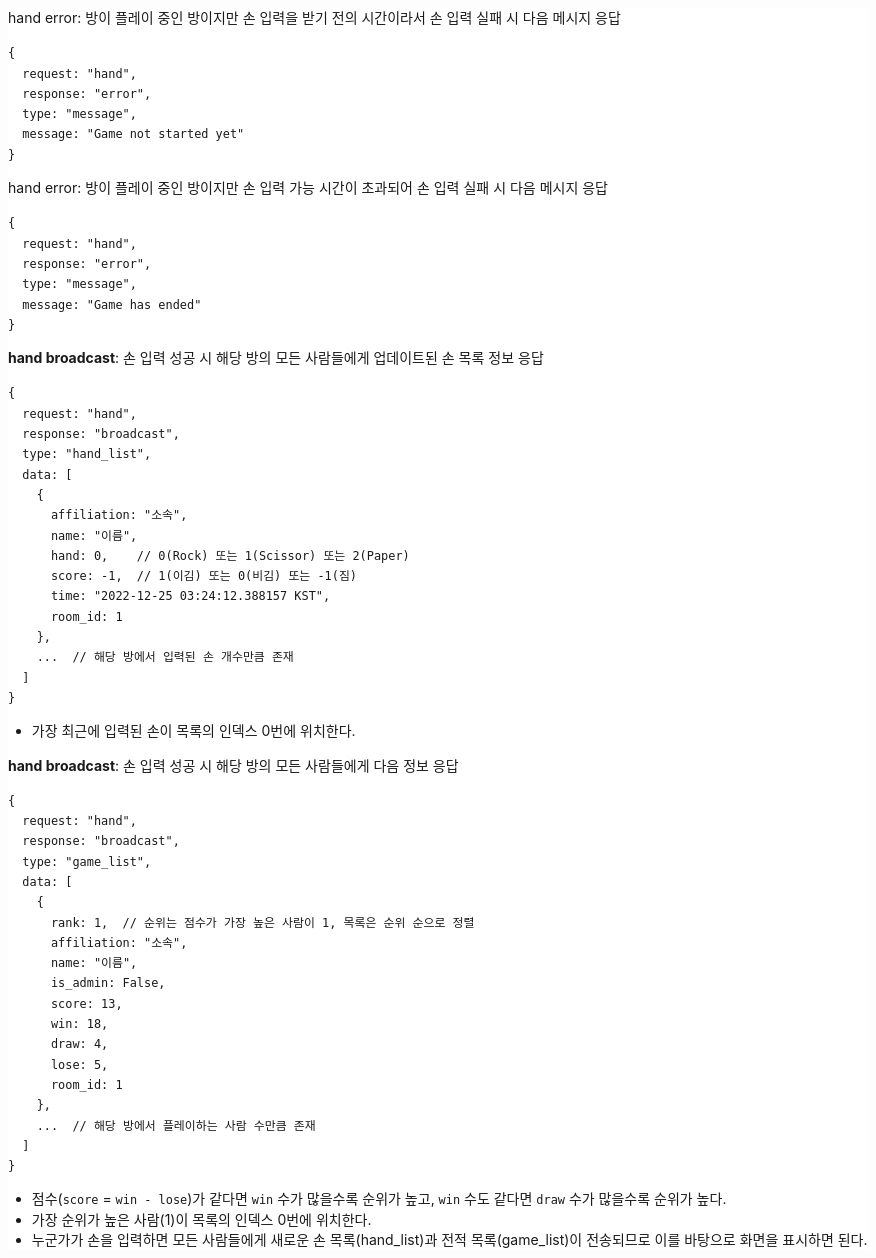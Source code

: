 hand error: 방이 플레이 중인 방이지만 손 입력을 받기 전의 시간이라서 손 입력 실패 시 다음 메시지 응답
```
{
  request: "hand",
  response: "error",
  type: "message",
  message: "Game not started yet"
}
```

hand error: 방이 플레이 중인 방이지만 손 입력 가능 시간이 초과되어 손 입력 실패 시 다음 메시지 응답
```
{
  request: "hand",
  response: "error",
  type: "message",
  message: "Game has ended"
}
```

**hand broadcast**: 손 입력 성공 시 해당 방의 모든 사람들에게 업데이트된 손 목록 정보 응답
```
{
  request: "hand",
  response: "broadcast",
  type: "hand_list",
  data: [
    {
      affiliation: "소속",
      name: "이름",
      hand: 0,    // 0(Rock) 또는 1(Scissor) 또는 2(Paper)
      score: -1,  // 1(이김) 또는 0(비김) 또는 -1(짐)
      time: "2022-12-25 03:24:12.388157 KST",
      room_id: 1
    },
    ...  // 해당 방에서 입력된 손 개수만큼 존재
  ]
}
```
* 가장 최근에 입력된 손이 목록의 인덱스 0번에 위치한다.

**hand broadcast**: 손 입력 성공 시 해당 방의 모든 사람들에게 다음 정보 응답
```
{
  request: "hand",
  response: "broadcast",
  type: "game_list",
  data: [
    {
      rank: 1,  // 순위는 점수가 가장 높은 사람이 1, 목록은 순위 순으로 정렬
      affiliation: "소속",
      name: "이름",
      is_admin: False,
      score: 13,
      win: 18,
      draw: 4,
      lose: 5,
      room_id: 1
    },
    ...  // 해당 방에서 플레이하는 사람 수만큼 존재
  ]
}
```
* 점수(`score` = `win - lose`)가 같다면 `win` 수가 많을수록 순위가 높고, `win` 수도 같다면 `draw` 수가 많을수록 순위가 높다.
* 가장 순위가 높은 사람(1)이 목록의 인덱스 0번에 위치한다.
* 누군가가 손을 입력하면 모든 사람들에게 새로운 손 목록(hand_list)과 전적 목록(game_list)이 전송되므로 이를 바탕으로 화면을 표시하면 된다.
